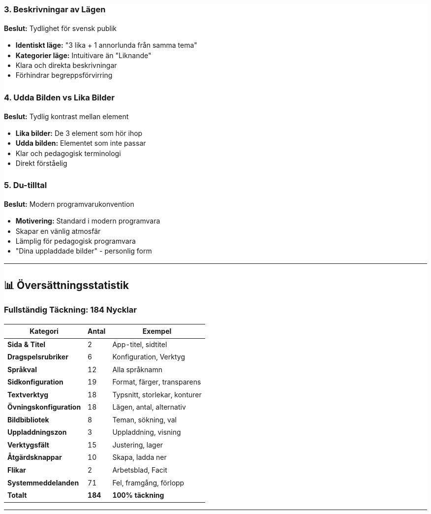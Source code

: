 ### 3. Beskrivningar av Lägen
**Beslut:** Tydlighet för svensk publik
- **Identiskt läge:** "3 lika + 1 annorlunda från samma tema"
- **Kategorier läge:** Intuitivare än "Liknande"
- Klara och direkta beskrivningar
- Förhindrar begreppsförvirring

### 4. Udda Bilden vs Lika Bilder
**Beslut:** Tydlig kontrast mellan element
- **Lika bilder:** De 3 element som hör ihop
- **Udda bilden:** Elementet som inte passar
- Klar och pedagogisk terminologi
- Direkt förståelig

### 5. Du-tilltal
**Beslut:** Modern programvarukonvention
- **Motivering:** Standard i modern programvara
- Skapar en vänlig atmosfär
- Lämplig för pedagogisk programvara
- "Dina uppladdade bilder" - personlig form

---

## 📊 Översättningsstatistik

### Fullständig Täckning: 184 Nycklar

| Kategori | Antal | Exempel |
|----------|-------|---------|
| **Sida & Titel** | 2 | App-titel, sidtitel |
| **Dragspelsrubriker** | 6 | Konfiguration, Verktyg |
| **Språkval** | 12 | Alla språknamn |
| **Sidkonfiguration** | 19 | Format, färger, transparens |
| **Textverktyg** | 18 | Typsnitt, storlekar, konturer |
| **Övningskonfiguration** | 18 | Lägen, antal, alternativ |
| **Bildbibliotek** | 8 | Teman, sökning, val |
| **Uppladdningszon** | 3 | Uppladdning, visning |
| **Verktygsfält** | 15 | Justering, lager |
| **Åtgärdsknappar** | 10 | Skapa, ladda ner |
| **Flikar** | 2 | Arbetsblad, Facit |
| **Systemmeddelanden** | 71 | Fel, framgång, förlopp |
| **Totalt** | **184** | **100% täckning** |

---